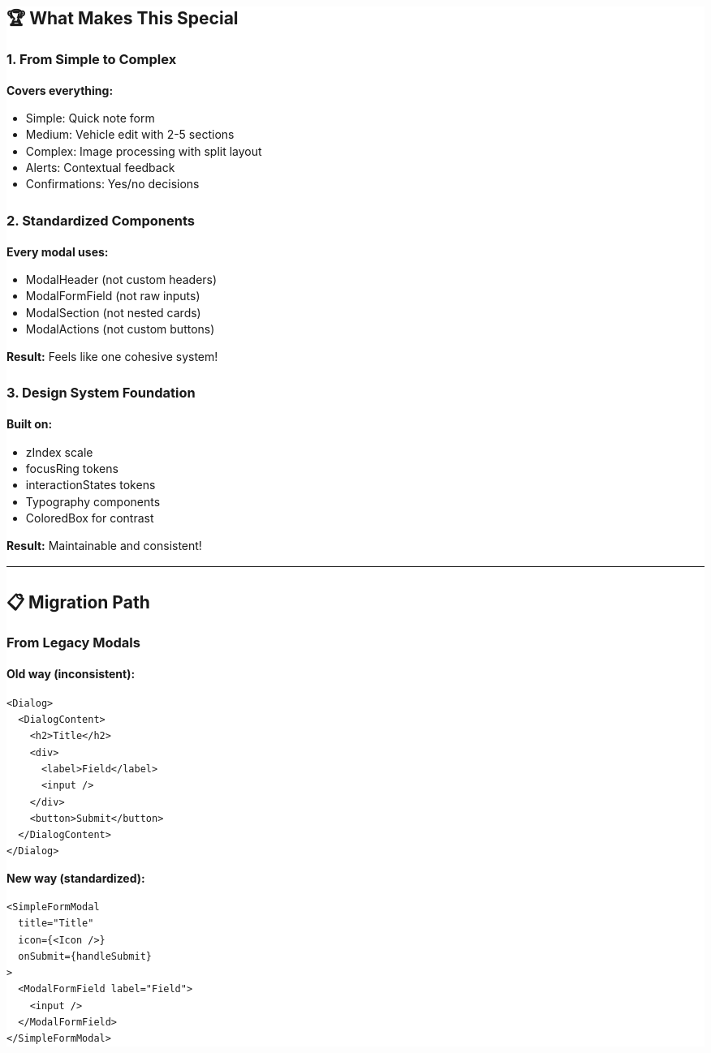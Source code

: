 ## 🏆 What Makes This Special

### 1. From Simple to Complex
**Covers everything:**
- Simple: Quick note form
- Medium: Vehicle edit with 2-5 sections
- Complex: Image processing with split layout
- Alerts: Contextual feedback
- Confirmations: Yes/no decisions

### 2. Standardized Components
**Every modal uses:**
- ModalHeader (not custom headers)
- ModalFormField (not raw inputs)
- ModalSection (not nested cards)
- ModalActions (not custom buttons)

**Result:** Feels like one cohesive system!

### 3. Design System Foundation
**Built on:**
- zIndex scale
- focusRing tokens
- interactionStates tokens
- Typography components
- ColoredBox for contrast

**Result:** Maintainable and consistent!

---

## 📋 Migration Path

### From Legacy Modals

**Old way (inconsistent):**
```tsx
<Dialog>
  <DialogContent>
    <h2>Title</h2>
    <div>
      <label>Field</label>
      <input />
    </div>
    <button>Submit</button>
  </DialogContent>
</Dialog>
```

**New way (standardized):**
```tsx
<SimpleFormModal
  title="Title"
  icon={<Icon />}
  onSubmit={handleSubmit}
>
  <ModalFormField label="Field">
    <input />
  </ModalFormField>
</SimpleFormModal>
```
